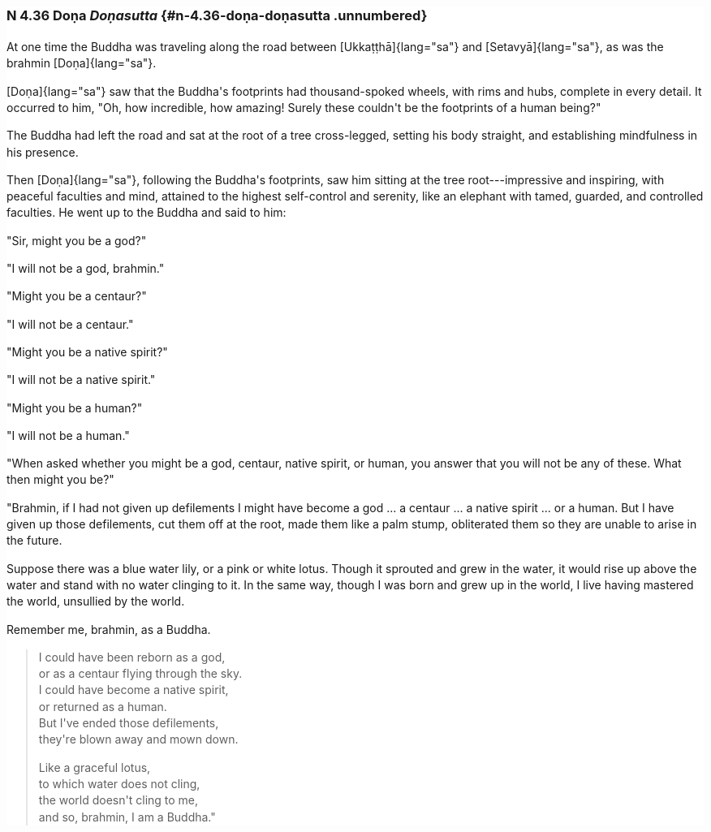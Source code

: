 ### N 4.36 Doṇa  *Doṇasutta* {#n-4.36-doṇa-doṇasutta .unnumbered}

At one time the Buddha was traveling along the road between
[Ukkaṭṭhā]{lang="sa"} and [Setavyā]{lang="sa"}, as was the brahmin
[Doṇa]{lang="sa"}.

[Doṇa]{lang="sa"} saw that the Buddha's footprints had thousand-spoked
wheels, with rims and hubs, complete in every detail. It occurred to
him, "Oh, how incredible, how amazing! Surely these couldn't be the
footprints of a human being?"

The Buddha had left the road and sat at the root of a tree cross-legged,
setting his body straight, and establishing mindfulness in his presence.

Then [Doṇa]{lang="sa"}, following the Buddha's footprints, saw him
sitting at the tree root---impressive and inspiring, with peaceful
faculties and mind, attained to the highest self-control and serenity,
like an elephant with tamed, guarded, and controlled faculties. He went
up to the Buddha and said to him:

"Sir, might you be a god?"

"I will not be a god, brahmin."

"Might you be a centaur?"

"I will not be a centaur."

"Might you be a native spirit?"

"I will not be a native spirit."

"Might you be a human?"

"I will not be a human."

"When asked whether you might be a god, centaur, native spirit, or
human, you answer that you will not be any of these. What then might you
be?"

"Brahmin, if I had not given up defilements I might have become a god
... a centaur ... a native spirit ... or a human. But I have given up
those defilements, cut them off at the root, made them like a palm
stump, obliterated them so they are unable to arise in the future.

Suppose there was a blue water lily, or a pink or white lotus. Though it
sprouted and grew in the water, it would rise up above the water and
stand with no water clinging to it. In the same way, though I was born
and grew up in the world, I live having mastered the world, unsullied by
the world.

Remember me, brahmin, as a Buddha.

> I could have been reborn as a god,\
> or as a centaur flying through the sky.\
> I could have become a native spirit,\
> or returned as a human.\
> But I've ended those defilements,\
> they're blown away and mown down.
>
> Like a graceful lotus,\
> to which water does not cling,\
> the world doesn't cling to me,\
> and so, brahmin, I am a Buddha."

